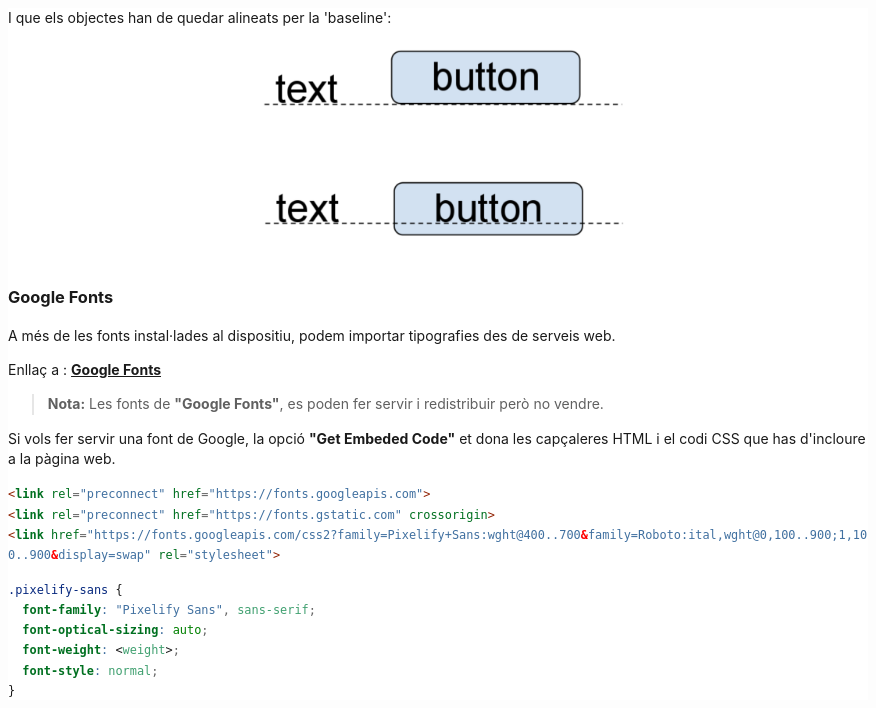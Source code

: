 I que els objectes han de quedar alineats per la 'baseline':

<center>
<img src="./assets/cssadv-fontbaseline.png" style="width: 90%; max-width: 400px">
</center>

### Google Fonts

A més de les fonts instal·lades al dispositiu, podem importar tipografies des de serveis web.

Enllaç a : **[Google Fonts](https://fonts.google.com)**

> **Nota:** Les fonts de **"Google Fonts"**, es poden fer servir i redistribuir però no vendre.

Si vols fer servir una font de Google, la opció **"Get Embeded Code"** et dona les capçaleres HTML i el codi CSS que has d'incloure a la pàgina web.

```html
<link rel="preconnect" href="https://fonts.googleapis.com">
<link rel="preconnect" href="https://fonts.gstatic.com" crossorigin>
<link href="https://fonts.googleapis.com/css2?family=Pixelify+Sans:wght@400..700&family=Roboto:ital,wght@0,100..900;1,100..900&display=swap" rel="stylesheet">
```

```css
.pixelify-sans {
  font-family: "Pixelify Sans", sans-serif;
  font-optical-sizing: auto;
  font-weight: <weight>;
  font-style: normal;
}
```
